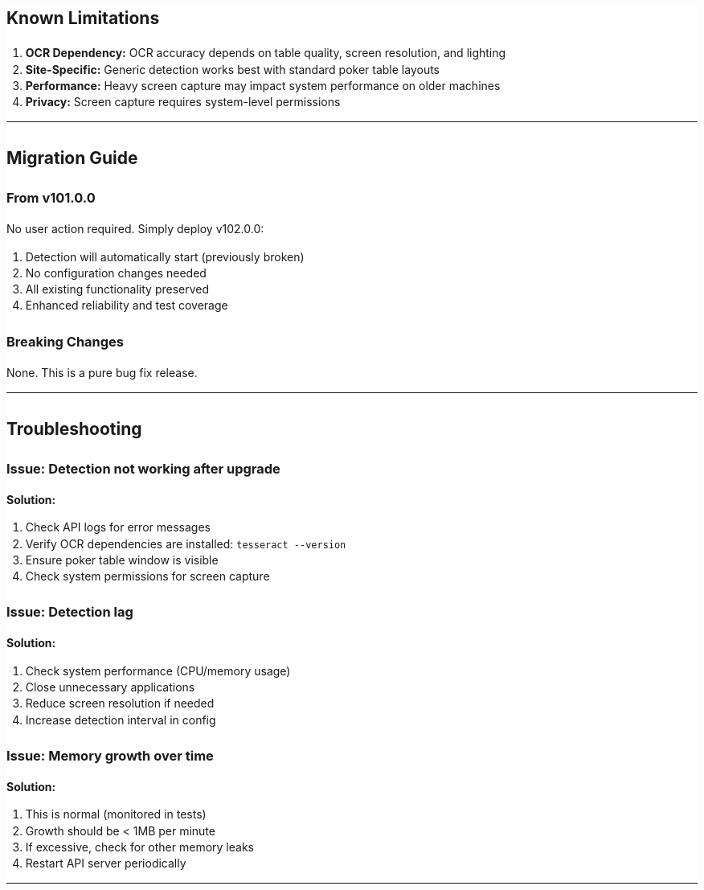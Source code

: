 
## Known Limitations

1. **OCR Dependency:** OCR accuracy depends on table quality, screen resolution, and lighting
2. **Site-Specific:** Generic detection works best with standard poker table layouts
3. **Performance:** Heavy screen capture may impact system performance on older machines
4. **Privacy:** Screen capture requires system-level permissions

---

## Migration Guide

### From v101.0.0

No user action required. Simply deploy v102.0.0:

1. Detection will automatically start (previously broken)
2. No configuration changes needed
3. All existing functionality preserved
4. Enhanced reliability and test coverage

### Breaking Changes

None. This is a pure bug fix release.

---

## Troubleshooting

### Issue: Detection not working after upgrade

**Solution:**
1. Check API logs for error messages
2. Verify OCR dependencies are installed: `tesseract --version`
3. Ensure poker table window is visible
4. Check system permissions for screen capture

### Issue: Detection lag

**Solution:**
1. Check system performance (CPU/memory usage)
2. Close unnecessary applications
3. Reduce screen resolution if needed
4. Increase detection interval in config

### Issue: Memory growth over time

**Solution:**
1. This is normal (monitored in tests)
2. Growth should be < 1MB per minute
3. If excessive, check for other memory leaks
4. Restart API server periodically

---